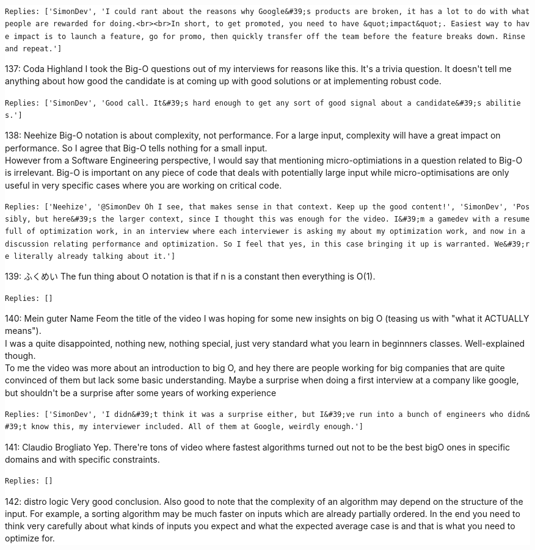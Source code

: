 	Replies: ['SimonDev', 'I could rant about the reasons why Google&#39;s products are broken, it has a lot to do with what people are rewarded for doing.<br><br>In short, to get promoted, you need to have &quot;impact&quot;. Easiest way to have impact is to launch a feature, go for promo, then quickly transfer off the team before the feature breaks down. Rinse and repeat.']

137: Coda Highland 
 I took the Big-O questions out of my interviews for reasons like this. It&#39;s a trivia question. It doesn&#39;t tell me anything about how good the candidate is at coming up with good solutions or at implementing robust code. 

 	Replies: ['SimonDev', 'Good call. It&#39;s hard enough to get any sort of good signal about a candidate&#39;s abilities.']

138: Neehize 
 Big-O notation is about complexity, not performance. For a large input, complexity will have a great impact on performance. So I agree that Big-O tells nothing for a small input.<br>However from a Software Engineering perspective, I would say that mentioning micro-optimiations in a question related to Big-O is irrelevant. Big-O is important on any piece of code that deals with potentially large input while micro-optimisations are only useful in very specific cases where you are working on critical code. 

 	Replies: ['Neehize', '@SimonDev Oh I see, that makes sense in that context. Keep up the good content!', 'SimonDev', 'Possibly, but here&#39;s the larger context, since I thought this was enough for the video. I&#39;m a gamedev with a resume full of optimization work, in an interview where each interviewer is asking my about my optimization work, and now in a discussion relating performance and optimization. So I feel that yes, in this case bringing it up is warranted. We&#39;re literally already talking about it.']

139: ふくめい 
 The fun thing about O notation is that if n is a constant then everything is O(1). 

 	Replies: []

140: Mein guter Name 
 Feom the title of the video I was hoping for some new insights on big O (teasing us with &quot;what it ACTUALLY means&quot;). <br>I was a quite disappointed, nothing new, nothing special, just very standard what you learn in beginnners classes. Well-explained though. <br>To me the video was more about an introduction to big O, and hey there are people working for big companies that are quite convinced of them but lack some basic understanding. Maybe a surprise when doing a first interview at a company like google, but shouldn&#39;t be a surprise after some years of working experience 

 	Replies: ['SimonDev', 'I didn&#39;t think it was a surprise either, but I&#39;ve run into a bunch of engineers who didn&#39;t know this, my interviewer included. All of them at Google, weirdly enough.']

141: Claudio Brogliato 
 Yep. There&#39;re tons of video where fastest algorithms turned out not to be the best bigO ones in specific domains and with specific constraints. 

 	Replies: []

142: distro logic 
 Very good conclusion. Also good to note that the complexity of an algorithm may depend on the structure of the input. For example, a sorting algorithm may be much faster on inputs which are already partially ordered. In the end you need to think very carefully about what kinds of inputs you expect and what the expected average case is and that is what you need to optimize for. 
